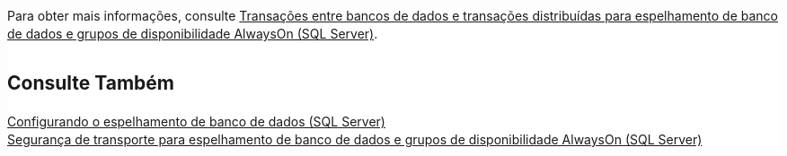  Para obter mais informações, consulte [Transações entre bancos de dados e transações distribuídas para espelhamento de banco de dados e grupos de disponibilidade AlwaysOn &#40;SQL Server&#41;](../../database-engine/availability-groups/windows/transactions-always-on-availability-and-database-mirroring.md).  
  
## <a name="see-also"></a>Consulte Também  
 [Configurando o espelhamento de banco de dados &#40;SQL Server&#41;](../../database-engine/database-mirroring/setting-up-database-mirroring-sql-server.md)   
 [Segurança de transporte para espelhamento de banco de dados e grupos de disponibilidade AlwaysOn &#40;SQL Server&#41;](../../database-engine/database-mirroring/transport-security-database-mirroring-always-on-availability.md)  
  
  


